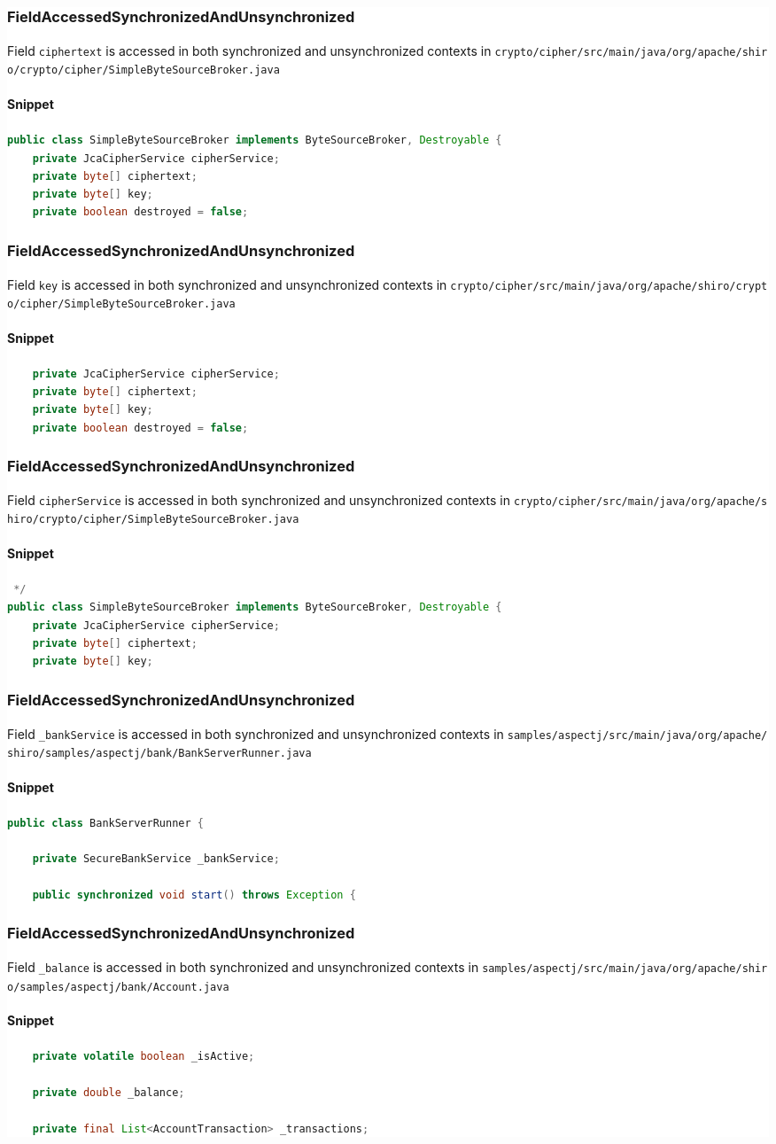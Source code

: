 ### FieldAccessedSynchronizedAndUnsynchronized
Field `ciphertext` is accessed in both synchronized and unsynchronized contexts
in `crypto/cipher/src/main/java/org/apache/shiro/crypto/cipher/SimpleByteSourceBroker.java`
#### Snippet
```java
public class SimpleByteSourceBroker implements ByteSourceBroker, Destroyable {
    private JcaCipherService cipherService;
    private byte[] ciphertext;
    private byte[] key;
    private boolean destroyed = false;
```

### FieldAccessedSynchronizedAndUnsynchronized
Field `key` is accessed in both synchronized and unsynchronized contexts
in `crypto/cipher/src/main/java/org/apache/shiro/crypto/cipher/SimpleByteSourceBroker.java`
#### Snippet
```java
    private JcaCipherService cipherService;
    private byte[] ciphertext;
    private byte[] key;
    private boolean destroyed = false;

```

### FieldAccessedSynchronizedAndUnsynchronized
Field `cipherService` is accessed in both synchronized and unsynchronized contexts
in `crypto/cipher/src/main/java/org/apache/shiro/crypto/cipher/SimpleByteSourceBroker.java`
#### Snippet
```java
 */
public class SimpleByteSourceBroker implements ByteSourceBroker, Destroyable {
    private JcaCipherService cipherService;
    private byte[] ciphertext;
    private byte[] key;
```

### FieldAccessedSynchronizedAndUnsynchronized
Field `_bankService` is accessed in both synchronized and unsynchronized contexts
in `samples/aspectj/src/main/java/org/apache/shiro/samples/aspectj/bank/BankServerRunner.java`
#### Snippet
```java
public class BankServerRunner {

    private SecureBankService _bankService;

    public synchronized void start() throws Exception {
```

### FieldAccessedSynchronizedAndUnsynchronized
Field `_balance` is accessed in both synchronized and unsynchronized contexts
in `samples/aspectj/src/main/java/org/apache/shiro/samples/aspectj/bank/Account.java`
#### Snippet
```java
    private volatile boolean _isActive;

    private double _balance;

    private final List<AccountTransaction> _transactions;
```
